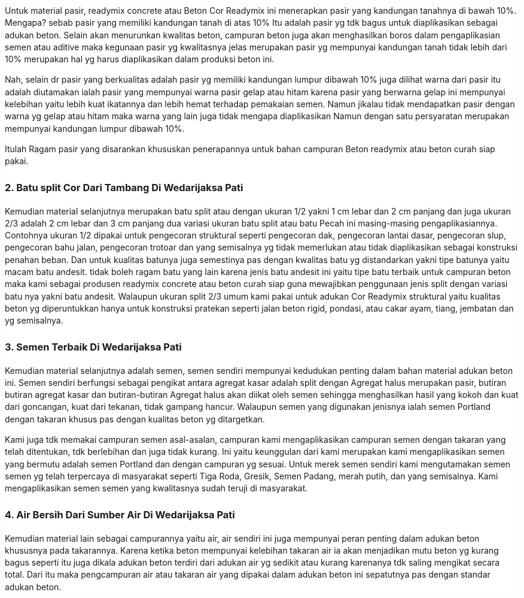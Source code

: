 Untuk material pasir, readymix concrete atau Beton Cor Readymix ini menerapkan pasir yang kandungan tanahnya di bawah 10%. Mengapa? sebab pasir yang memiliki kandungan tanah di atas 10% Itu adalah pasir yg tdk bagus untuk diaplikasikan sebagai adukan beton. Selain akan menurunkan kwalitas beton, campuran beton juga akan menghasilkan boros dalam pengaplikasian semen atau aditive maka kegunaan pasir yg kwalitasnya jelas merupakan pasir yg mempunyai kandungan tanah tidak lebih dari 10% merupakan hal yg harus diaplikasikan dalam produksi beton ini.

Nah, selain dr pasir yang berkualitas adalah pasir yg memiliki kandungan lumpur dibawah 10% juga dilihat warna dari pasir itu adalah diutamakan ialah pasir yang mempunyai warna pasir gelap atau hitam karena pasir yang berwarna gelap ini mempunyai kelebihan yaitu lebih kuat ikatannya dan lebih hemat terhadap pemakaian semen. Namun jikalau tidak mendapatkan pasir dengan warna yg gelap atau hitam maka warna yang lain juga tidak mengapa diaplikasikan Namun dengan satu persyaratan merupakan mempunyai kandungan lumpur dibawah 10%.

Itulah Ragam pasir yang disarankan khususkan penerapannya untuk bahan campuran Beton readymix atau beton curah siap pakai.

### 2\. Batu split Cor Dari Tambang Di Wedarijaksa Pati

Kemudian material selanjutnya merupakan batu split atau dengan ukuran 1/2 yakni 1 cm lebar dan 2 cm panjang dan juga ukuran 2/3 adalah 2 cm lebar dan 3 cm panjang dua variasi ukuran batu split atau batu Pecah ini masing-masing pengaplikasiannya. Contohnya ukuran 1/2 dipakai untuk pengecoran struktural seperti pengecoran dak, pengecoran lantai dasar, pengecoran slup, pengecoran bahu jalan, pengecoran trotoar dan yang semisalnya yg tidak memerlukan atau tidak diaplikasikan sebagai konstruksi penahan beban. Dan untuk kualitas batunya juga semestinya pas dengan kwalitas batu yg distandarkan yakni tipe batunya yaitu macam batu andesit. tidak boleh ragam batu yang lain karena jenis batu andesit ini yaitu tipe batu terbaik untuk campuran beton maka kami sebagai produsen readymix concrete atau beton curah siap guna mewajibkan penggunaan jenis split dengan variasi batu nya yakni batu andesit. Walaupun ukuran split 2/3 umum kami pakai untuk adukan Cor Readymix struktural yaitu kualitas beton yg diperuntukkan hanya untuk konstruksi pratekan seperti jalan beton rigid, pondasi, atau cakar ayam, tiang, jembatan dan yg semisalnya.

### 3\. Semen Terbaik Di Wedarijaksa Pati

Kemudian material selanjutnya adalah semen, semen sendiri mempunyai kedudukan penting dalam bahan material adukan beton ini. Semen sendiri berfungsi sebagai pengikat antara agregat kasar adalah split dengan Agregat halus merupakan pasir, butiran butiran agregat kasar dan butiran-butiran Agregat halus akan diikat oleh semen sehingga menghasilkan hasil yang kokoh dan kuat dari goncangan, kuat dari tekanan, tidak gampang hancur. Walaupun semen yang digunakan jenisnya ialah semen Portland dengan takaran khusus pas dengan kualitas beton yg ditargetkan.

Kami juga tdk memakai campuran semen asal-asalan, campuran kami mengaplikasikan campuran semen dengan takaran yang telah ditentukan, tdk berlebihan dan juga tidak kurang. Ini yaitu keunggulan dari kami merupakan kami mengaplikasikan semen yang bermutu adalah semen Portland dan dengan campuran yg sesuai. Untuk merek semen sendiri kami mengutamakan semen semen yg telah terpercaya di masyarakat seperti Tiga Roda, Gresik, Semen Padang, merah putih, dan yang semisalnya. Kami mengaplikasikan semen semen yang kwalitasnya sudah teruji di masyarakat.

### 4\. Air Bersih Dari Sumber Air Di Wedarijaksa Pati

Kemudian material lain sebagai campurannya yaitu air, air sendiri ini juga mempunyai peran penting dalam adukan beton khususnya pada takarannya. Karena ketika beton mempunyai kelebihan takaran air ia akan menjadikan mutu beton yg kurang bagus seperti itu juga dikala adukan beton terdiri dari adukan air yg sedikit atau kurang karenanya tdk saling mengikat secara total. Dari itu maka pengcampuran air atau takaran air yang dipakai dalam adukan beton ini sepatutnya pas dengan standar adukan beton.
